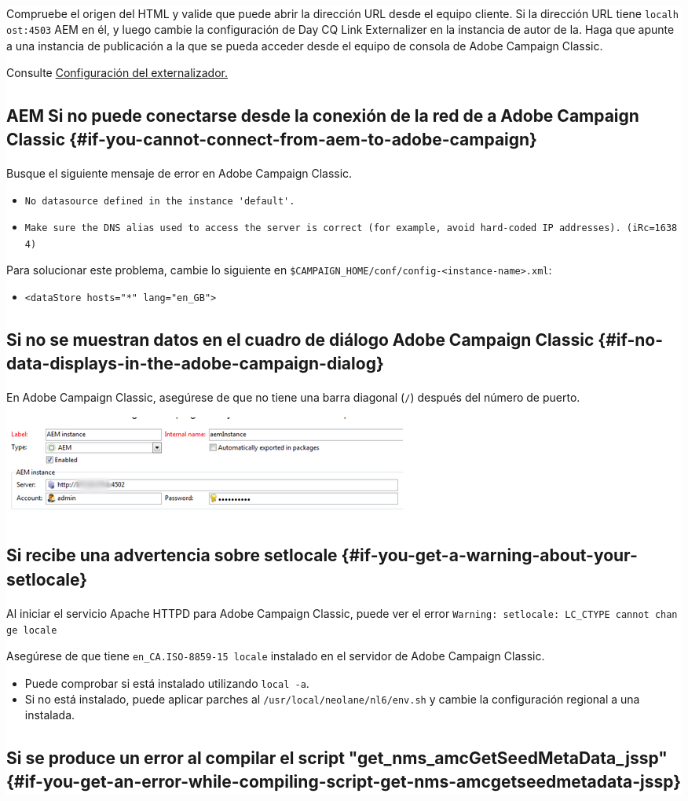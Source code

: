 Compruebe el origen del HTML y valide que puede abrir la dirección URL desde el equipo cliente. Si la dirección URL tiene `localhost:4503` AEM en él, y luego cambie la configuración de Day CQ Link Externalizer en la instancia de autor de la. Haga que apunte a una instancia de publicación a la que se pueda acceder desde el equipo de consola de Adobe Campaign Classic.

Consulte [Configuración del externalizador.](/help/sites-administering/campaignstandard.md#configuring-the-externalizer)

## AEM Si no puede conectarse desde la conexión de la red de a Adobe Campaign Classic  {#if-you-cannot-connect-from-aem-to-adobe-campaign}

Busque el siguiente mensaje de error en Adobe Campaign Classic.

* `No datasource defined in the instance 'default'.`

* `Make sure the DNS alias used to access the server is correct (for example, avoid hard-coded IP addresses). (iRc=16384)`

Para solucionar este problema, cambie lo siguiente en `$CAMPAIGN_HOME/conf/config-<instance-name>.xml`:

* `<dataStore hosts="*" lang="en_GB">`

## Si no se muestran datos en el cuadro de diálogo Adobe Campaign Classic {#if-no-data-displays-in-the-adobe-campaign-dialog}

En Adobe Campaign Classic, asegúrese de que no tiene una barra diagonal (`/`) después del número de puerto.

![chlimage_1-149](assets/chlimage_1-149.png)

## Si recibe una advertencia sobre setlocale {#if-you-get-a-warning-about-your-setlocale}

Al iniciar el servicio Apache HTTPD para Adobe Campaign Classic, puede ver el error `Warning: setlocale: LC_CTYPE cannot change locale`

Asegúrese de que tiene `en_CA.ISO-8859-15 locale` instalado en el servidor de Adobe Campaign Classic.

* Puede comprobar si está instalado utilizando `local -a`.
* Si no está instalado, puede aplicar parches al `/usr/local/neolane/nl6/env.sh` y cambie la configuración regional a una instalada.

## Si se produce un error al compilar el script &quot;get_nms_amcGetSeedMetaData_jssp&quot; {#if-you-get-an-error-while-compiling-script-get-nms-amcgetseedmetadata-jssp}
